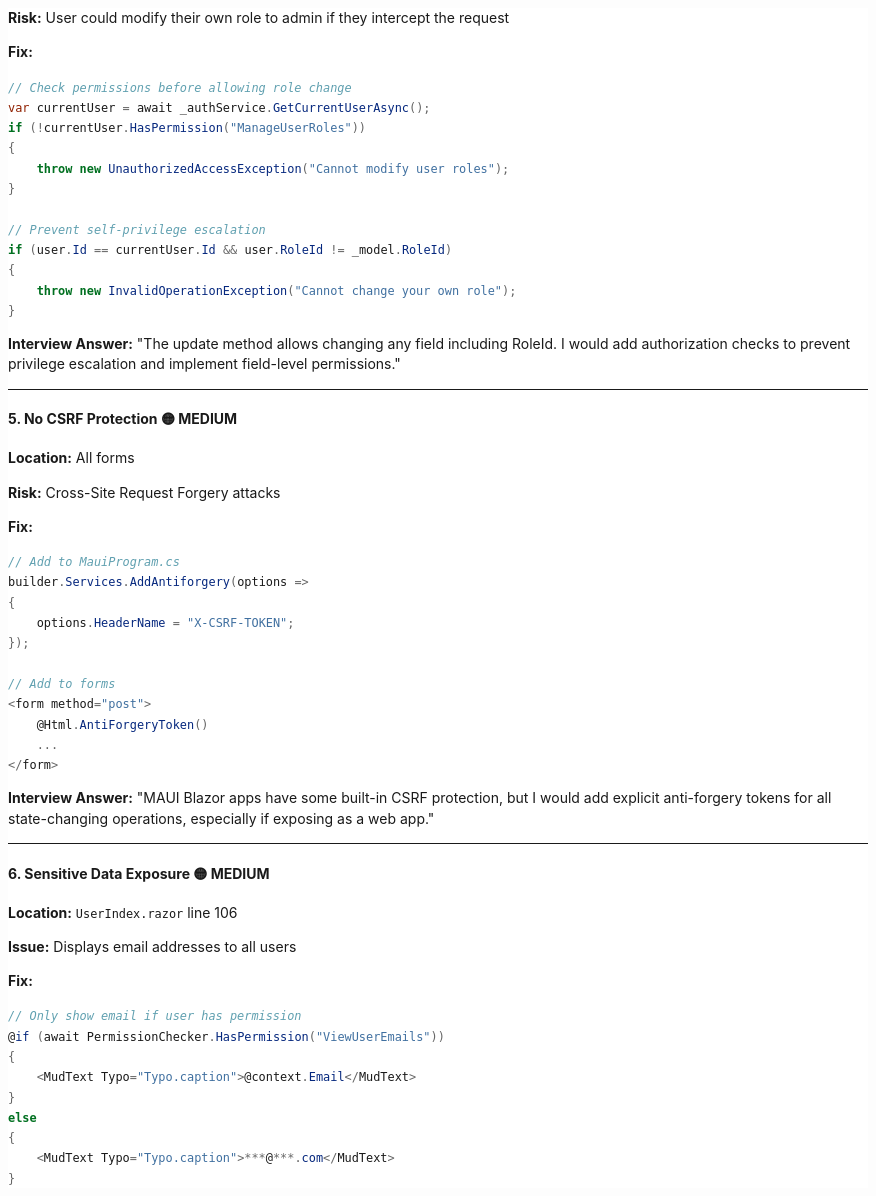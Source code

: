 **Risk:** User could modify their own role to admin if they intercept the request

**Fix:**
```csharp
// Check permissions before allowing role change
var currentUser = await _authService.GetCurrentUserAsync();
if (!currentUser.HasPermission("ManageUserRoles"))
{
    throw new UnauthorizedAccessException("Cannot modify user roles");
}

// Prevent self-privilege escalation
if (user.Id == currentUser.Id && user.RoleId != _model.RoleId)
{
    throw new InvalidOperationException("Cannot change your own role");
}
```

**Interview Answer:**
"The update method allows changing any field including RoleId. I would add authorization checks to prevent privilege escalation and implement field-level permissions."

---

#### **5. No CSRF Protection** 🟡 **MEDIUM**
**Location:** All forms

**Risk:** Cross-Site Request Forgery attacks

**Fix:**
```csharp
// Add to MauiProgram.cs
builder.Services.AddAntiforgery(options =>
{
    options.HeaderName = "X-CSRF-TOKEN";
});

// Add to forms
<form method="post">
    @Html.AntiForgeryToken()
    ...
</form>
```

**Interview Answer:**
"MAUI Blazor apps have some built-in CSRF protection, but I would add explicit anti-forgery tokens for all state-changing operations, especially if exposing as a web app."

---

#### **6. Sensitive Data Exposure** 🟡 **MEDIUM**
**Location:** `UserIndex.razor` line 106

**Issue:** Displays email addresses to all users

**Fix:**
```csharp
// Only show email if user has permission
@if (await PermissionChecker.HasPermission("ViewUserEmails"))
{
    <MudText Typo="Typo.caption">@context.Email</MudText>
}
else
{
    <MudText Typo="Typo.caption">***@***.com</MudText>
}
```
